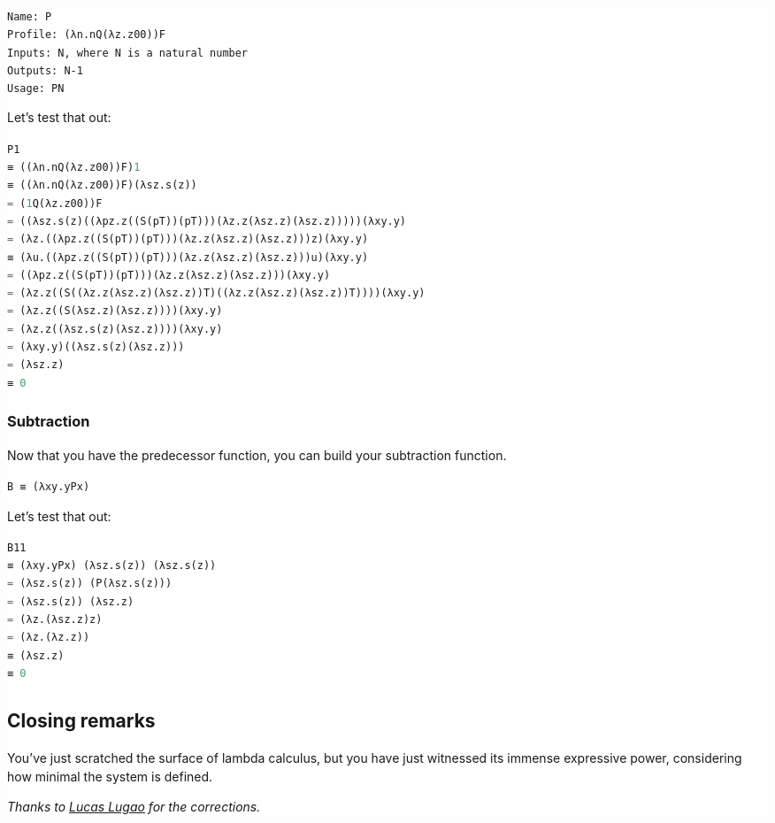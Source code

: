 ```scheme
Name: P
Profile: (λn.nQ(λz.z00))F
Inputs: N, where N is a natural number
Outputs: N-1
Usage: PN
```

Let’s test that out:

```scheme
P1
≡ ((λn.nQ(λz.z00))F)1
≡ ((λn.nQ(λz.z00))F)(λsz.s(z))
= (1Q(λz.z00))F
= ((λsz.s(z)((λpz.z((S(pT))(pT)))(λz.z(λsz.z)(λsz.z)))))(λxy.y)
= (λz.((λpz.z((S(pT))(pT)))(λz.z(λsz.z)(λsz.z)))z)(λxy.y)
≡ (λu.((λpz.z((S(pT))(pT)))(λz.z(λsz.z)(λsz.z)))u)(λxy.y)
= ((λpz.z((S(pT))(pT)))(λz.z(λsz.z)(λsz.z)))(λxy.y)
= (λz.z((S((λz.z(λsz.z)(λsz.z))T)((λz.z(λsz.z)(λsz.z))T))))(λxy.y)
= (λz.z((S(λsz.z)(λsz.z))))(λxy.y)
= (λz.z((λsz.s(z)(λsz.z))))(λxy.y)
= (λxy.y)((λsz.s(z)(λsz.z)))
= (λsz.z)
≡ 0
```


### <a name="subtraction">Subtraction</a>

Now that you have the predecessor function, you can build your subtraction function.

```scheme
B ≡ (λxy.yPx)
```

Let’s test that out:

```scheme
B11
≡ (λxy.yPx) (λsz.s(z)) (λsz.s(z))
= (λsz.s(z)) (P(λsz.s(z)))
= (λsz.s(z)) (λsz.z)
= (λz.(λsz.z)z)
= (λz.(λz.z))
≡ (λsz.z)
≡ 0
```


<a name="closing">Closing remarks</a>
--------------------------------------

You’ve just scratched the surface of lambda calculus, but you have just witnessed its immense
expressive power, considering how minimal the system is defined.

_Thanks to [Lucas Lugao](https://github.com/lucaslugao) for the corrections._
